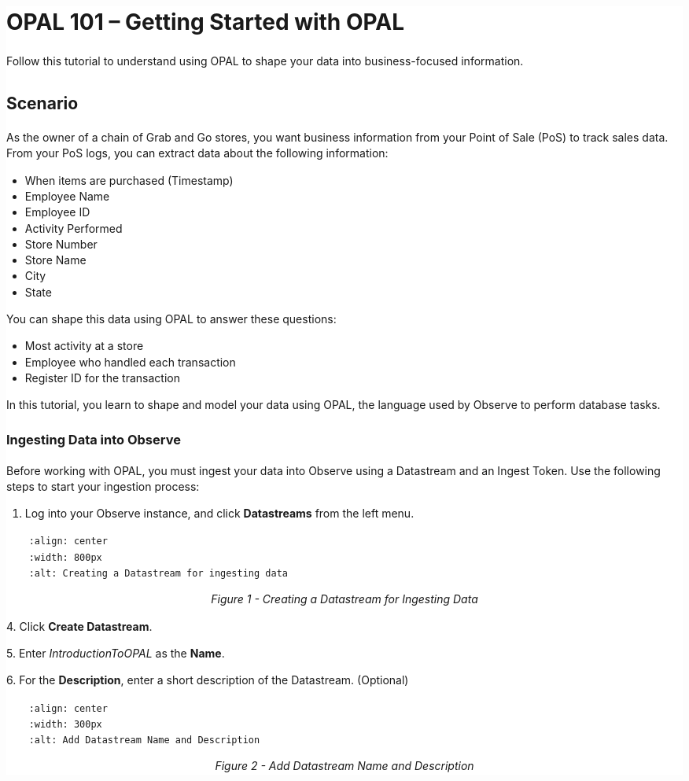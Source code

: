 # OPAL 101 – Getting Started with OPAL

Follow this tutorial to understand using OPAL to shape your data into business-focused information.

## Scenario
As the owner of a chain of Grab and Go stores, you want business information from your Point of Sale (PoS) to track sales data. From your PoS logs, you can extract data about the following information: 

* When items are purchased (Timestamp)
* Employee Name
* Employee ID
* Activity Performed
* Store Number
* Store Name
* City
* State


You can shape this data using OPAL to answer these questions:

* Most activity at a store
* Employee who handled each transaction
* Register ID for the transaction

In this tutorial, you learn to shape and model your data using OPAL, the language used by Observe to perform database tasks.

### Ingesting Data into Observe

Before working with OPAL, you must ingest your data into Observe using a Datastream and an Ingest Token. Use the following steps to start your ingestion process:

1. Log into your Observe instance, and click **Datastreams** from the left menu.


```{image} images/create-datastream.png
	:align: center
	:width: 800px
	:alt: Creating a Datastream for ingesting data
```
*<p align="center">Figure 1 - Creating a Datastream for Ingesting Data</p>*

4\. Click **Create Datastream**. 

5\. Enter *IntroductionToOPAL* as the **Name**. 

6\. For the **Description**, enter a short description of the Datastream. (Optional)

```{image} images/add-datastream.png
	:align: center
	:width: 300px
	:alt: Add Datastream Name and Description
```
*<p align="center">Figure 2 - Add Datastream Name and Description</p>*
